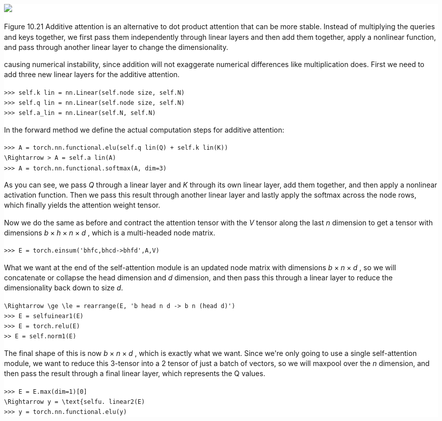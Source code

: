 ![](2__page_32_Figure_2.jpeg)

Figure 10.21 Additive attention is an alternative to dot product attention that can be more stable. Instead of multiplying the queries and keys together, we first pass them independently through linear layers and then add them together, apply a nonlinear function, and pass through another linear layer to change the dimensionality.

causing numerical instability, since addition will not exaggerate numerical differences like multiplication does. First we need to add three new linear layers for the additive attention.

```
>>> self.k lin = nn.Linear(self.node size, self.N)
>>> self.q lin = nn.Linear(self.node size, self.N)
>>> self.a_lin = nn.Linear(self.N, self.N)
```

In the forward method we define the actual computation steps for additive attention:

```
>>> A = torch.nn.functional.elu(self.q lin(Q) + self.k lin(K))
\Rightarrow > A = self.a lin(A)
>>> A = torch.nn.functional.softmax(A, dim=3)
```

As you can see, we pass *Q* through a linear layer and *K* through its own linear layer, add them together, and then apply a nonlinear activation function. Then we pass this result through another linear layer and lastly apply the softmax across the node rows, which finally yields the attention weight tensor.

 Now we do the same as before and contract the attention tensor with the *V* tensor along the last *n* dimension to get a tensor with dimensions  $b \times h \times n \times d$ , which is a multi-headed node matrix.

```
>>> E = torch.einsum('bhfc,bhcd->bhfd',A,V)
```

What we want at the end of the self-attention module is an updated node matrix with dimensions  $b \times n \times d$ , so we will concatenate or collapse the head dimension and *d* dimension, and then pass this through a linear layer to reduce the dimensionality back down to size *d*.

```
\Rightarrow \ge \le = rearrange(E, 'b head n d -> b n (head d)')
>>> E = selfuinear1(E)
>>> E = torch.relu(E)
>> E = self.norm1(E)
```

The final shape of this is now  $b \times n \times d$ , which is exactly what we want. Since we're only going to use a single self-attention module, we want to reduce this 3-tensor into a 2 tensor of just a batch of vectors, so we will maxpool over the *n* dimension, and then pass the result through a final linear layer, which represents the Q values.

```
>>> E = E.max(dim=1)[0]
\Rightarrow y = \text{selfu. linear2(E)
>>> y = torch.nn.functional.elu(y)
```
